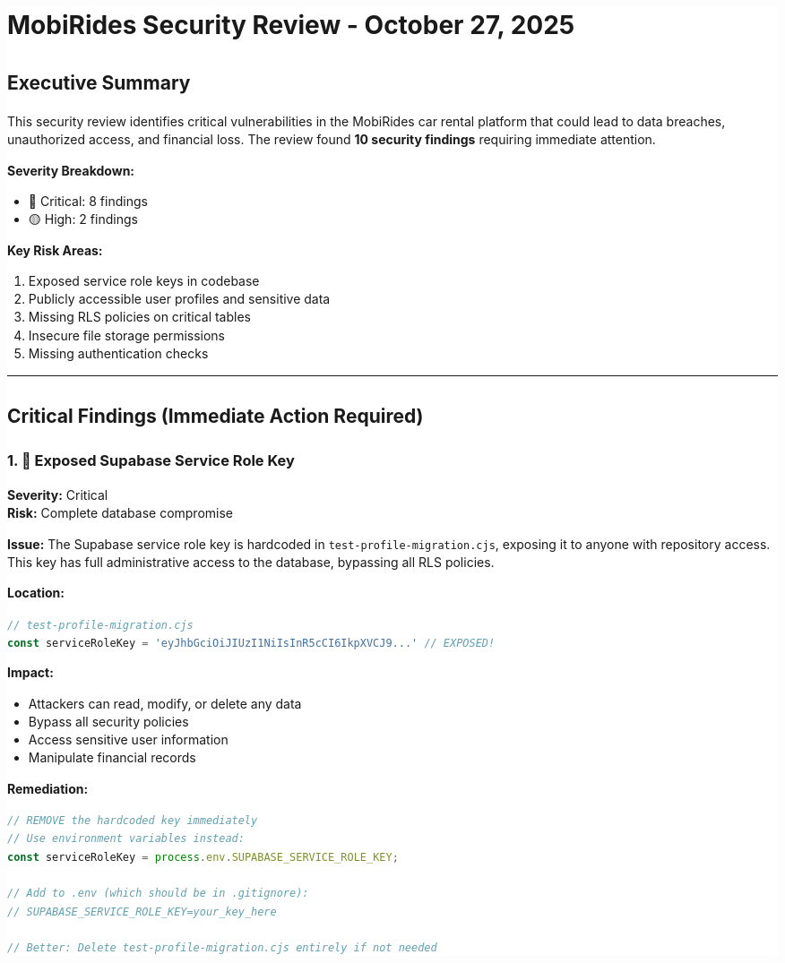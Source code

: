 # MobiRides Security Review - October 27, 2025

## Executive Summary

This security review identifies critical vulnerabilities in the MobiRides car rental platform that could lead to data breaches, unauthorized access, and financial loss. The review found **10 security findings** requiring immediate attention.

**Severity Breakdown:**
- 🔴 Critical: 8 findings
- 🟡 High: 2 findings

**Key Risk Areas:**
1. Exposed service role keys in codebase
2. Publicly accessible user profiles and sensitive data
3. Missing RLS policies on critical tables
4. Insecure file storage permissions
5. Missing authentication checks

---

## Critical Findings (Immediate Action Required)

### 1. 🔴 Exposed Supabase Service Role Key

**Severity:** Critical  
**Risk:** Complete database compromise

**Issue:**
The Supabase service role key is hardcoded in `test-profile-migration.cjs`, exposing it to anyone with repository access. This key has full administrative access to the database, bypassing all RLS policies.

**Location:**
```javascript
// test-profile-migration.cjs
const serviceRoleKey = 'eyJhbGciOiJIUzI1NiIsInR5cCI6IkpXVCJ9...' // EXPOSED!
```

**Impact:**
- Attackers can read, modify, or delete any data
- Bypass all security policies
- Access sensitive user information
- Manipulate financial records

**Remediation:**
```javascript
// REMOVE the hardcoded key immediately
// Use environment variables instead:
const serviceRoleKey = process.env.SUPABASE_SERVICE_ROLE_KEY;

// Add to .env (which should be in .gitignore):
// SUPABASE_SERVICE_ROLE_KEY=your_key_here

// Better: Delete test-profile-migration.cjs entirely if not needed
```
